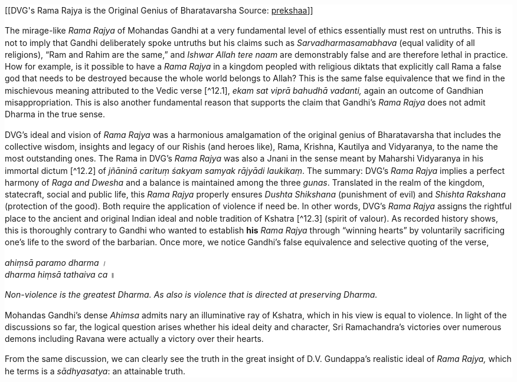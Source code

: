 
</div>



</div>

</div>

</div>


[[DVG's Rama Rajya is the Original Genius of Bharatavarsha	Source: [prekshaa](https://www.prekshaa.in/article/dvgs-rama-rajya-original-genius-bharatavarsha)]]

<div class="field field-name-body field-type-text-with-summary field-label-hidden">

<div class="field-items">

<div class="field-item even" property="content:encoded">

The mirage-like *Rama Rajya* of Mohandas Gandhi at a very fundamental level of ethics essentially must rest on untruths. This is not to imply that Gandhi deliberately spoke untruths but his claims such as *Sarvadharmasamabhava* (equal validity of all religions), “Ram and Rahim are the same,” and *Ishwar Allah tere naam* are demonstrably false and are therefore lethal in practice. How for example, is it possible to have a *Rama Rajya* in a kingdom peopled with religious diktats that explicitly call Rama a false god that needs to be destroyed because the whole world belongs to Allah? This is the same false equivalence that we find in the mischievous meaning attributed to the Vedic verse
[^12.1], *ekam sat viprā bahudhā vadanti,* again an outcome of Gandhian misappropriation. This is also another fundamental reason that supports the claim that Gandhi’s *Rama Rajya* does not admit Dharma in the true sense.

DVG’s ideal and vision of *Rama Rajya* was a harmonious amalgamation of the original genius of Bharatavarsha that includes the collective wisdom, insights and legacy of our Rishis (and heroes like), Rama, Krishna, Kautilya and Vidyaranya, to the name the most outstanding ones. The Rama in DVG’s *Rama Rajya* was also a Jnani in the sense meant by Maharshi Vidyaranya in his immortal dictum
[^12.2] of *jñāninā
carituṃ* *śakyam samyak rājyādi laukikaṃ*. The summary: DVG’s *Rama Rajya* implies a perfect harmony of *Raga and Dwesha* and a balance is maintained among the three *gunas*. Translated in the realm of the kingdom, statecraft, social and public life, this *Rama Rajya* properly ensures *Dushta Shikshana* (punishment of evil) and *Shishta Rakshana* (protection of the good). Both require the application of violence if need be. In other words, DVG’s *Rama Rajya* assigns the rightful place to the ancient and original Indian ideal and noble tradition of Kshatra
[^12.3] (spirit of valour). As recorded history shows, this is thoroughly contrary to Gandhi who wanted to establish **his** *Rama Rajya* through “winning hearts” by voluntarily sacrificing one’s life to the sword of the barbarian. Once more, we notice Gandhi’s false equivalence and selective quoting of the verse,

*ahiṃsā paramo dharma ।  
dharma hiṃsā tathaiva ca* ॥

*Non-violence is the greatest Dharma. As also is violence that is directed at preserving Dharma.*

Mohandas Gandhi’s dense *Ahimsa* admits nary an illuminative ray of Kshatra, which in his view is equal to violence. In light of the discussions so far, the logical question arises whether his ideal deity and character, Sri Ramachandra’s victories over numerous demons including Ravana were actually a victory over their hearts. 

From the same discussion, we can clearly see the truth in the great insight of D.V. Gundappa’s realistic ideal of *Rama Rajya,* which he terms is a *sādhyasatya*: an attainable truth.


[^1.1]: Thoreau: Ralph Waldo Emerson (The Atlantic: August 1862)
[^1.2]: Pg 3, Munnudi: Rajya Shastra (DVG Kruti Shreni: Volume 5, Govt of Karnataka, 2013)
[^1.3]: D V Gundappa, *Srimad Bhagavad Gita Tatparya* or *Jivanadharma Yoga* (Kavyalaya Publishers, Mysore, 2007), pp 21—22. Extract translation by Sandeep Balakrishna.
[^1.4]: D V Gundappa, *Srimad Bhagavad Gita Tatparya* or *Jivanadharma Yoga* (Kavyalaya Publishers, Mysore, 2007), Pg 105. Extract translation by Sandeep Balakrishna.
[^1.6]: Vidurashwatha near Gauri Bidanur in Karnataka is known as the "Jallianwala Bagh of the South." On 25 April 1938, as a part of the freedom struggle of India, a group of villagers had congregated to organise a Satyagraha. The police fired indiscriminately at the group, resulting in the death of around 35 people. A memorial has been erected in this location bearing the names of those who lost their lives in this incident.
[^1.7]: H.M. Nayak, *Munndi: Rajyashastra, Rajyanga*—*DVG Kruti Shreni:* *Volume 5* (Govt of Karnataka, 2013) Pg xix.
[^1.8]: D R Venkataramanan, *Virakta Rashtraka DVG* (Navakarnataka, 2014) Pg 28
[^1.9]: Dr. S R Ramaswamy, *Divatigegalu* (Sahitya Sindhu Prakashana, 2009) Pg 8.
[^1.10]: D V Gundappa, *Hrudaya Sampannaru: Jnapaka Chitrashaale* (Govt of Karnataka, 2013)
[^1.11]: D R Venkataramanan, *Virakta Rashtraka DVG* (Navakarnataka, 2014) Pg 29
[^1.12]: Dr. S R Ramaswamy, *Divatigegalu* (Sahitya Sindhu Prakashana, 2009) Pg 41.
[^1.13]: D R Venkataramanan, *Virakta Rashtraka DVG* (Navakarnataka, 2014) Pg 31
[^1.14]: Dr. S R Ramaswamy, *Divatigegalu* (Sahitya Sindhu Prakashana, 2009) Pg 5.
[^1.15]: Dr. S R Ramaswamy, *Divatigegalu* (Sahitya Sindhu Prakashana, 2009) Pg 1.
[^1.16]: *Ibid, Pg 24*
[^1.17]: Quoted in: D R Venkataramanan, *Virakta Rashtraka DVG* (Navakarnataka, 2014) Pg 113
[^2.1]: H.M. Nayak, *Munnudi*: *Rajyashastra, Rajyanga—DVG Kruti Shreni*: *Volume 5* (Govt of Karnataka, 2013) Pg xx.
[^2.2]: Quoted in H.M. Nayak, *Munnudi*: *Rajyashastra, Rajyanga—DVG Kruti Shreni*: *Volume 5* (Govt of Karnataka, 2013) Pg xx.
[^2.3]: It is difficult to render the precise import and connotation of *Ashwamedha Yaga* (or *Yagna*) because it is steeped in raw, unique cultural experience and civilizational memory. The literal meaning “horse sacrifice” is misleading. A near-accurate import is that it is a means to acquire political power, for building and sustaining a Rashtra by using the combined energy of a populace that shares the common goal of collectively achieving a robust, prosperous, and contented Rashtra.
[^2.4]: It is difficult to render an exact translation for this term. An agreeable translation is, “eminence in sacred knowledge of the Brahman.”
[^2.5]: The history of independent India is the best illustration of rulers deriving power bestowed by their office.
[^2.6]: Can be explained as *puraMdhravyOshA Anaya = A woman (or wife) who works to protect*
[^3.1]: D V Gundappa: *Rajyashastra, Rajyanga—DVG Kruti Shreni*: *Volume 5* (Govt of Karnataka, 2013) Pg 165. The full quote is as follows:
[^3.2]: Nani A Palkhivala: *We the People.* The full quote: “the feeling of obedience to the unenforceable is the very opposite of the attitude that whatever is technically possible is allowed.”
[^3.3]: D V Gundappa: *Rajyashastra, Rajyanga—DVG Kruti Shreni*: *Volume 5* (Govt of Karnataka, 2013) Pg 129. Emphasis added.
[^3.4]: *Ibid 130*
[^3.5]: *Ibid 131*
[^3.6]: Lee Kuan Yew: Interview with *New Perspectives Quarterly, 1995*
[^3.7]: D V Gundappa: *Rajyashastra, Rajyanga—DVG Kruti Shreni*: *Volume 5* (Govt of Karnataka, 2013) Pg 111.
[^3.8]: Paul Johnson: *Intellectuals, Harper Collins, 1998.* Pg 26. Emphasis added.
[^3.9]: *Ibid,* Pg 110
[^3.10]: D V Gundappa: *Rajyashastra, Rajyanga—DVG Kruti Shreni*: *Volume 5* (Govt of Karnataka, 2013) Pg 110.
[^3.11]: *Bhagavad Gita:* Chapter VI: VI
[^3.12]: *Ibid,* Pg 145
[^4.1]: Dharampal: *Panchayat Raj And India’s Polity, Other India Press, 2000*. Pg 26. Emphases added.
[^4.2]: *Ibid, Pp 31-32*
[^4.3]: *Ibid, Pp* 39-40. Emphasis added.
[^4.4]: D V Gundappa: *Rajyashastra, Rajyanga—DVG Kruti Shreni*: *Volume 5* (Govt of Karnataka, 2013) Pp 185-6. Emphasis added.
[^13.1]: Aldous Huxley: The Perennial Philosophy
[^13.3]: D V Gundappa: Rajyashastra, Rajyanga—DVG Kruti Shreni: Volume 5 (Govt of Karnataka, 2013) pp 100-101.
[^13.4]: The Chennai Jana Sangham was stewarded at various points by the doughty freedom fighter, advocate and shipping magnate, V.O. Chidambaram Pillai who had to suffer grievously at the hands of the British for daring to wreck their maritime trade exploitation of the Indian seas.
[^13.5]: Selected Writings of D.V. Gundappa Volume One (1908-1917): Vedanta and Nationalism (Gokhale Institute of Public Affairs, Bangalore, 2019) pp 34-37; See also: D V Gundappa: Rajyashastra, Rajyanga—DVG Kruti Shreni: Volume 5 (Govt of Karnataka, 2013) p 267
[^13.6]: Saul Bellow: How Higher Education Has Failed Democracy and Impoverished the Souls of Today's Students (Simon & Schuster, New York, 1988) p. 12